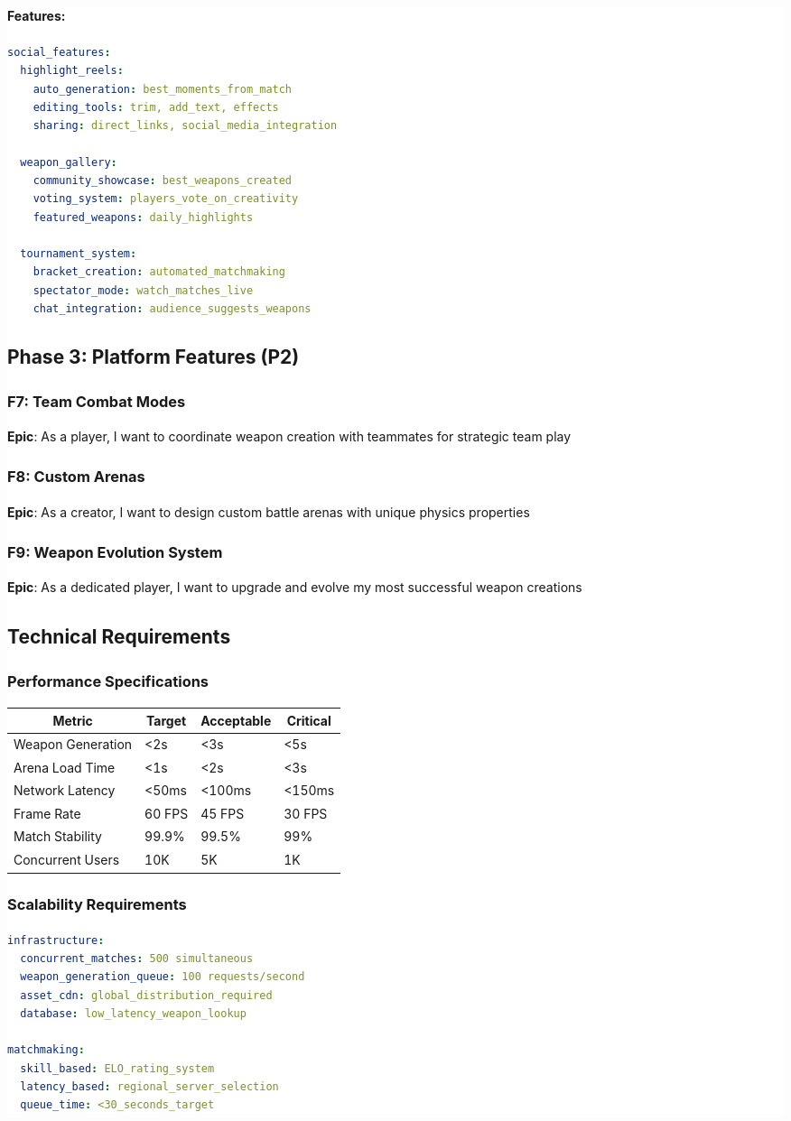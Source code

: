 #### Features:
```yaml
social_features:
  highlight_reels:
    auto_generation: best_moments_from_match
    editing_tools: trim, add_text, effects
    sharing: direct_links, social_media_integration
    
  weapon_gallery:
    community_showcase: best_weapons_created
    voting_system: players_vote_on_creativity
    featured_weapons: daily_highlights
    
  tournament_system:
    bracket_creation: automated_matchmaking
    spectator_mode: watch_matches_live
    chat_integration: audience_suggests_weapons
```

## Phase 3: Platform Features (P2)

### F7: Team Combat Modes
**Epic**: As a player, I want to coordinate weapon creation with teammates for strategic team play

### F8: Custom Arenas
**Epic**: As a creator, I want to design custom battle arenas with unique physics properties

### F9: Weapon Evolution System
**Epic**: As a dedicated player, I want to upgrade and evolve my most successful weapon creations

## Technical Requirements

### Performance Specifications
| Metric | Target | Acceptable | Critical |
|--------|--------|------------|----------|
| Weapon Generation | <2s | <3s | <5s |
| Arena Load Time | <1s | <2s | <3s |
| Network Latency | <50ms | <100ms | <150ms |
| Frame Rate | 60 FPS | 45 FPS | 30 FPS |
| Match Stability | 99.9% | 99.5% | 99% |
| Concurrent Users | 10K | 5K | 1K |

### Scalability Requirements
```yaml
infrastructure:
  concurrent_matches: 500 simultaneous
  weapon_generation_queue: 100 requests/second
  asset_cdn: global_distribution_required
  database: low_latency_weapon_lookup
  
matchmaking:
  skill_based: ELO_rating_system
  latency_based: regional_server_selection
  queue_time: <30_seconds_target
```
